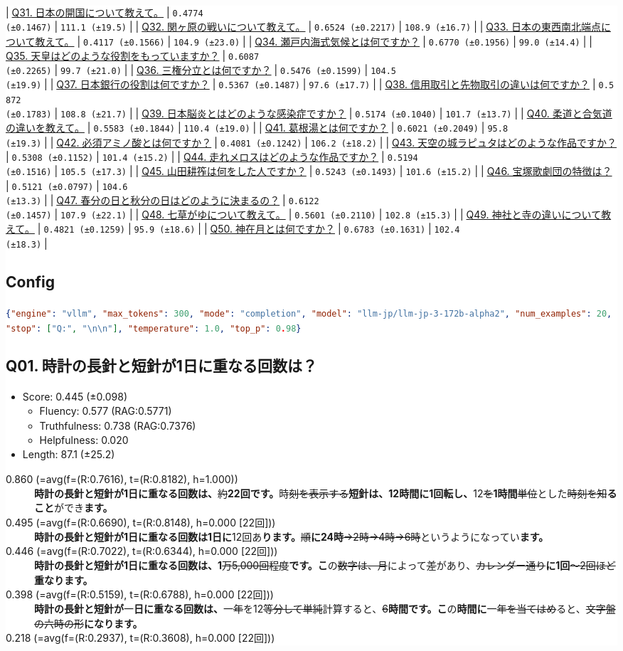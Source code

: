| [Q31. 日本の開国について教えて。](#Q31) | <code>0.4774 (±0.1467)</code> | <code>111.1 (±19.5)</code> |
| [Q32. 関ヶ原の戦いについて教えて。](#Q32) | <code>0.6524 (±0.2217)</code> | <code>108.9 (±16.7)</code> |
| [Q33. 日本の東西南北端点について教えて。](#Q33) | <code>0.4117 (±0.1566)</code> | <code>104.9 (±23.0)</code> |
| [Q34. 瀬戸内海式気候とは何ですか？](#Q34) | <code>0.6770 (±0.1956)</code> | <code>99.0 (±14.4)</code> |
| [Q35. 天皇はどのような役割をもっていますか？](#Q35) | <code>0.6087 (±0.2265)</code> | <code>99.7 (±21.0)</code> |
| [Q36. 三権分立とは何ですか？](#Q36) | <code>0.5476 (±0.1599)</code> | <code>104.5 (±19.9)</code> |
| [Q37. 日本銀行の役割は何ですか？](#Q37) | <code>0.5367 (±0.1487)</code> | <code>97.6 (±17.7)</code> |
| [Q38. 信用取引と先物取引の違いは何ですか？](#Q38) | <code>0.5872 (±0.1783)</code> | <code>108.8 (±21.7)</code> |
| [Q39. 日本脳炎とはどのような感染症ですか？](#Q39) | <code>0.5174 (±0.1040)</code> | <code>101.7 (±13.7)</code> |
| [Q40. 柔道と合気道の違いを教えて。](#Q40) | <code>0.5583 (±0.1844)</code> | <code>110.4 (±19.0)</code> |
| [Q41. 葛根湯とは何ですか？](#Q41) | <code>0.6021 (±0.2049)</code> | <code>95.8 (±19.3)</code> |
| [Q42. 必須アミノ酸とは何ですか？](#Q42) | <code>0.4081 (±0.1242)</code> | <code>106.2 (±18.2)</code> |
| [Q43. 天空の城ラピュタはどのような作品ですか？](#Q43) | <code>0.5308 (±0.1152)</code> | <code>101.4 (±15.2)</code> |
| [Q44. 走れメロスはどのような作品ですか？](#Q44) | <code>0.5194 (±0.1516)</code> | <code>105.5 (±17.3)</code> |
| [Q45. 山田耕筰は何をした人ですか？](#Q45) | <code>0.5243 (±0.1493)</code> | <code>101.6 (±15.2)</code> |
| [Q46. 宝塚歌劇団の特徴は？](#Q46) | <code>0.5121 (±0.0797)</code> | <code>104.6 (±13.3)</code> |
| [Q47. 春分の日と秋分の日はどのように決まるの？](#Q47) | <code>0.6122 (±0.1457)</code> | <code>107.9 (±22.1)</code> |
| [Q48. 七草がゆについて教えて。](#Q48) | <code>0.5601 (±0.2110)</code> | <code>102.8 (±15.3)</code> |
| [Q49. 神社と寺の違いについて教えて。](#Q49) | <code>0.4821 (±0.1259)</code> | <code>95.9 (±18.6)</code> |
| [Q50. 神在月とは何ですか？](#Q50) | <code>0.6783 (±0.1631)</code> | <code>102.4 (±18.3)</code> |

## Config

```json
{"engine": "vllm", "max_tokens": 300, "mode": "completion", "model": "llm-jp/llm-jp-3-172b-alpha2", "num_examples": 20, "stop": ["Q:", "\n\n"], "temperature": 1.0, "top_p": 0.98}
```

## <a name="Q01"></a>Q01. 時計の長針と短針が1日に重なる回数は？

- Score: 0.445 (±0.098)
  - Fluency: 0.577 (RAG:0.5771)
  - Truthfulness: 0.738 (RAG:0.7376)
  - Helpfulness: 0.020
- Length: 87.1 (±25.2)

<dl>
<dt>0.860 (=avg(f=(R:0.7616), t=(R:0.8182), h=1.000))</dt>
<dd><b>時計の長針と短針が1日に重なる回数は、</b><s>約</s><b>22回です。</b>時<s>刻を表示する</s><b>短針は、12時間に1回転し、</b>12<s>を</s><b>1時間</b><s>単位</s>とした<s>時刻を知</s><b>ること</b>ができ<b>ます。</b></dd>
<dt>0.495 (=avg(f=(R:0.6690), t=(R:0.8148), h=0.000 [22回]))</dt>
<dd><b>時計の長針と短針が1日に重なる回数は1日に</b>12回あ<b>ります。</b><s>順</s><b>に24時</b><s>→2時→4時→6時</s>というようになってい<b>ます。</b></dd>
<dt>0.446 (=avg(f=(R:0.7022), t=(R:0.6344), h=0.000 [22回]))</dt>
<dd><b>時計の長針と短針が1日に重なる回数は、1</b><s>万5,000回程度</s><b>です。こ</b>の<s>数字は、月</s>によって<s>差</s>があり、<s>カレンダー通り</s><b>に1回</b><s>～2回ほど</s><b>重なります。</b></dd>
<dt>0.398 (=avg(f=(R:0.5159), t=(R:0.6788), h=0.000 [22回]))</dt>
<dd><b>時計の長針と短針が</b>一<b>日に重なる回数は、</b>一<s>年</s>を12<s>等分して単純</s>計算すると、<s>6</s><b>時間です。こ</b>の<b>時間に</b>一<s>年を当てはめ</s>ると、<s>文字盤の六時の形</s><b>になります。</b></dd>
<dt>0.218 (=avg(f=(R:0.2937), t=(R:0.3608), h=0.000 [22回]))</dt>
